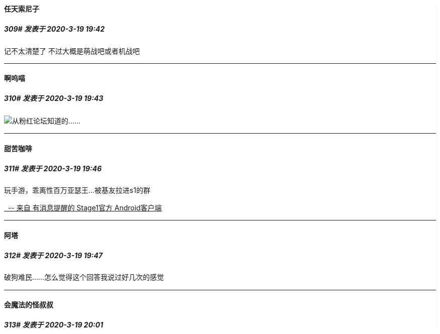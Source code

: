 ####  任天索尼子  
##### 309#       发表于 2020-3-19 19:42




记不太清楚了 不过大概是萌战吧或者机战吧







*****

####  啊呜喵  
##### 310#       发表于 2020-3-19 19:43



<img src="https://static.saraba1st.com/image/smiley/face2017/020.png" referrerpolicy="no-referrer">从粉红论坛知道的……







*****

####  甜苦咖啡  
##### 311#       发表于 2020-3-19 19:46




玩手游，乖离性百万亚瑟王…被基友拉进s1的群

[  -- 来自 有消息提醒的 Stage1官方 Android客户端](https://www.coolapk.com/apk/140634)







*****

####  阿塔  
##### 312#       发表于 2020-3-19 19:47




破狗难民……怎么觉得这个回答我说过好几次的感觉







*****

####  会魔法的怪叔叔  
##### 313#       发表于 2020-3-19 20:01
